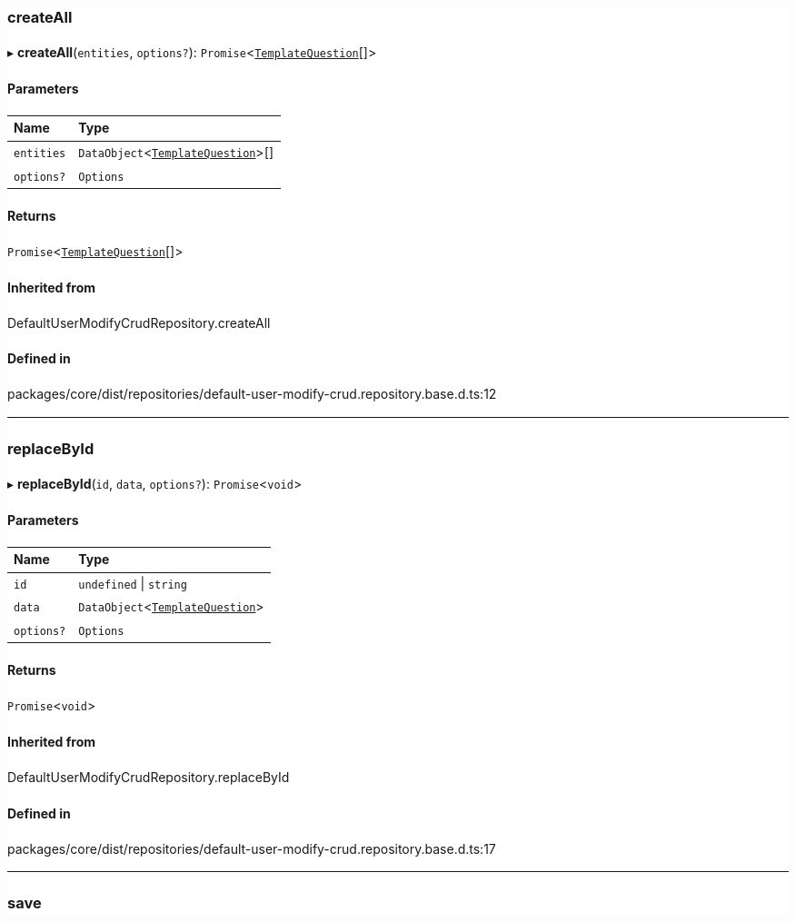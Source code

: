 ### createAll

▸ **createAll**(`entities`, `options?`): `Promise`<[`TemplateQuestion`](index.TemplateQuestion.md)[]\>

#### Parameters

| Name | Type |
| :------ | :------ |
| `entities` | `DataObject`<[`TemplateQuestion`](index.TemplateQuestion.md)\>[] |
| `options?` | `Options` |

#### Returns

`Promise`<[`TemplateQuestion`](index.TemplateQuestion.md)[]\>

#### Inherited from

DefaultUserModifyCrudRepository.createAll

#### Defined in

packages/core/dist/repositories/default-user-modify-crud.repository.base.d.ts:12

___

### replaceById

▸ **replaceById**(`id`, `data`, `options?`): `Promise`<`void`\>

#### Parameters

| Name | Type |
| :------ | :------ |
| `id` | `undefined` \| `string` |
| `data` | `DataObject`<[`TemplateQuestion`](index.TemplateQuestion.md)\> |
| `options?` | `Options` |

#### Returns

`Promise`<`void`\>

#### Inherited from

DefaultUserModifyCrudRepository.replaceById

#### Defined in

packages/core/dist/repositories/default-user-modify-crud.repository.base.d.ts:17

___

### save
